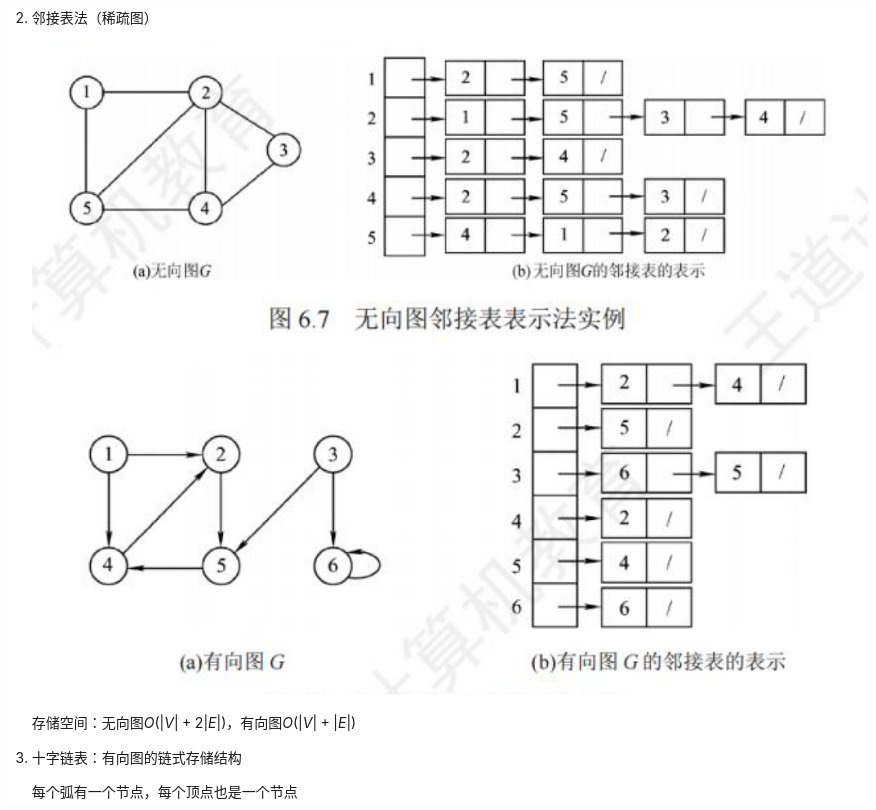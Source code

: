 2. 邻接表法（稀疏图）

    ![image-20240609103209935](./.assets/image-20240609103209935.png)

    存储空间：无向图$O(|V|+2|E|)$，有向图$O(|V|+|E|)$

3. 十字链表：有向图的链式存储结构

    每个弧有一个节点，每个顶点也是一个节点

